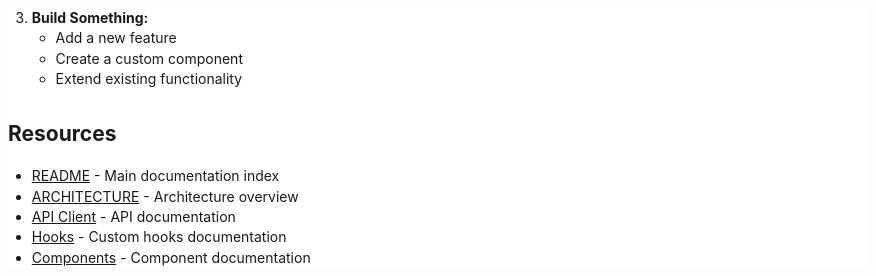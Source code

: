 3. **Build Something:**
   - Add a new feature
   - Create a custom component
   - Extend existing functionality

## Resources

- [README](./README.md) - Main documentation index
- [ARCHITECTURE](./ARCHITECTURE.md) - Architecture overview
- [API Client](./services/ApiClient.md) - API documentation
- [Hooks](./hooks/) - Custom hooks documentation
- [Components](./components/) - Component documentation
